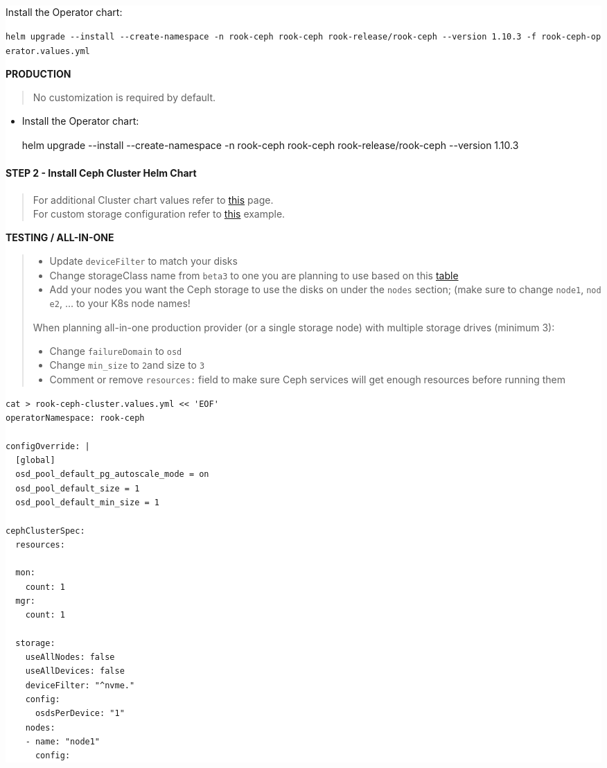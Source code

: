 Install the Operator chart:

    helm upgrade --install --create-namespace -n rook-ceph rook-ceph rook-release/rook-ceph --version 1.10.3 -f rook-ceph-operator.values.yml
    

**PRODUCTION**

> No customization is required by default.

*   Install the Operator chart:

    helm upgrade --install --create-namespace -n rook-ceph rook-ceph rook-release/rook-ceph --version 1.10.3
    

#### STEP 2 - Install Ceph Cluster Helm Chart

> For additional Cluster chart values refer to [this](https://github.com/rook/rook/blob/v1.9.9/deploy/charts/rook-ceph-cluster/values.yaml) page.  
> For custom storage configuration refer to [this](https://rook.io/docs/rook/v1.9/ceph-cluster-crd.html#storage-configuration-specific-devices) example.

**TESTING / ALL-IN-ONE**

> *   Update `deviceFilter` to match your disks
> *   Change storageClass name from `beta3` to one you are planning to use based on this [table](https://docs.akash.network/providers/build-a-cloud-provider/helm-based-provider-persistent-storage-enablement/storage-class-types)
> *   Add your nodes you want the Ceph storage to use the disks on under the `nodes` section; (make sure to change `node1`, `node2`, ... to your K8s node names!
> 
> When planning all-in-one production provider (or a single storage node) with multiple storage drives (minimum 3):
> 
> *   Change `failureDomain` to `osd`
> *   Change `min_size` to `2`and size to `3`
> *   Comment or remove `resources:` field to make sure Ceph services will get enough resources before running them

    cat > rook-ceph-cluster.values.yml << 'EOF'
    operatorNamespace: rook-ceph
    
    configOverride: |
      [global]
      osd_pool_default_pg_autoscale_mode = on
      osd_pool_default_size = 1
      osd_pool_default_min_size = 1
    
    cephClusterSpec:
      resources:
    
      mon:
        count: 1
      mgr:
        count: 1
    
      storage:
        useAllNodes: false
        useAllDevices: false
        deviceFilter: "^nvme."
        config:
          osdsPerDevice: "1"
        nodes:
        - name: "node1"
          config:
    